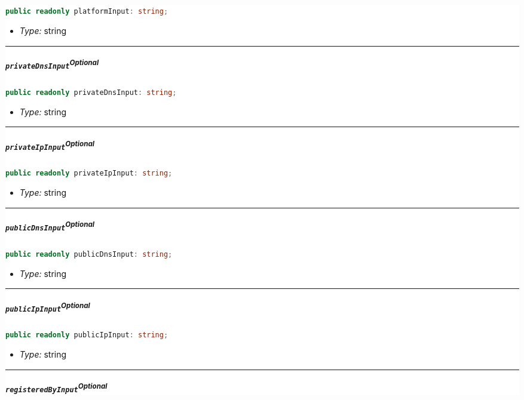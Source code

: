 ```typescript
public readonly platformInput: string;
```

- *Type:* string

---

##### `privateDnsInput`<sup>Optional</sup> <a name="privateDnsInput" id="@cdktf/aws-cdk.opsworksInstance.OpsworksInstance.property.privateDnsInput"></a>

```typescript
public readonly privateDnsInput: string;
```

- *Type:* string

---

##### `privateIpInput`<sup>Optional</sup> <a name="privateIpInput" id="@cdktf/aws-cdk.opsworksInstance.OpsworksInstance.property.privateIpInput"></a>

```typescript
public readonly privateIpInput: string;
```

- *Type:* string

---

##### `publicDnsInput`<sup>Optional</sup> <a name="publicDnsInput" id="@cdktf/aws-cdk.opsworksInstance.OpsworksInstance.property.publicDnsInput"></a>

```typescript
public readonly publicDnsInput: string;
```

- *Type:* string

---

##### `publicIpInput`<sup>Optional</sup> <a name="publicIpInput" id="@cdktf/aws-cdk.opsworksInstance.OpsworksInstance.property.publicIpInput"></a>

```typescript
public readonly publicIpInput: string;
```

- *Type:* string

---

##### `registeredByInput`<sup>Optional</sup> <a name="registeredByInput" id="@cdktf/aws-cdk.opsworksInstance.OpsworksInstance.property.registeredByInput"></a>
